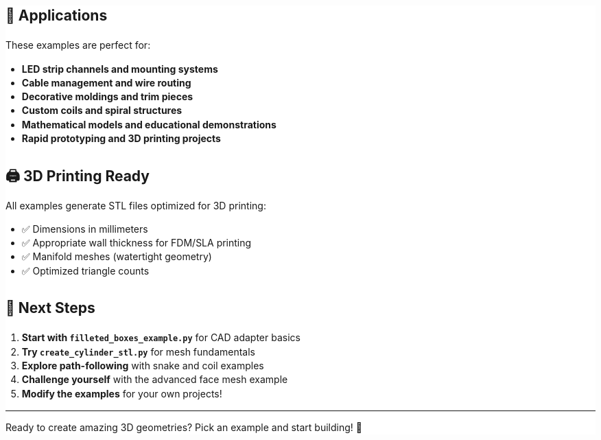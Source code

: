 ## 🎯 Applications

These examples are perfect for:

- **LED strip channels and mounting systems**
- **Cable management and wire routing**
- **Decorative moldings and trim pieces**
- **Custom coils and spiral structures**
- **Mathematical models and educational demonstrations**
- **Rapid prototyping and 3D printing projects**

## 🖨️ 3D Printing Ready

All examples generate STL files optimized for 3D printing:

- ✅ Dimensions in millimeters
- ✅ Appropriate wall thickness for FDM/SLA printing
- ✅ Manifold meshes (watertight geometry)
- ✅ Optimized triangle counts

## 🚀 Next Steps

1. **Start with `filleted_boxes_example.py`** for CAD adapter basics
2. **Try `create_cylinder_stl.py`** for mesh fundamentals
3. **Explore path-following** with snake and coil examples
4. **Challenge yourself** with the advanced face mesh example
5. **Modify the examples** for your own projects!

---

Ready to create amazing 3D geometries? Pick an example and start building! 🎯